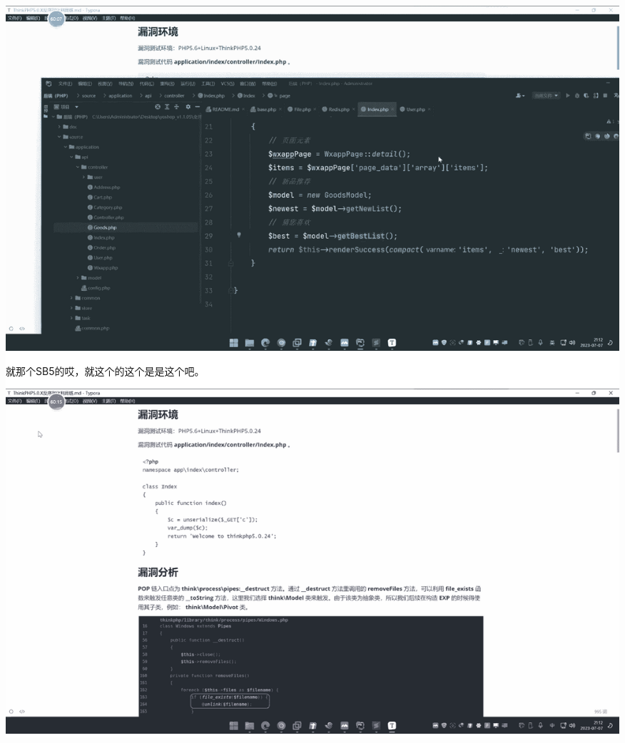 ![](img/c4ba44e408df6c460f91177db8a2db1e_243.png)

就那个SB5的哎，就这个的这个是是这个吧。

![](img/c4ba44e408df6c460f91177db8a2db1e_245.png)
